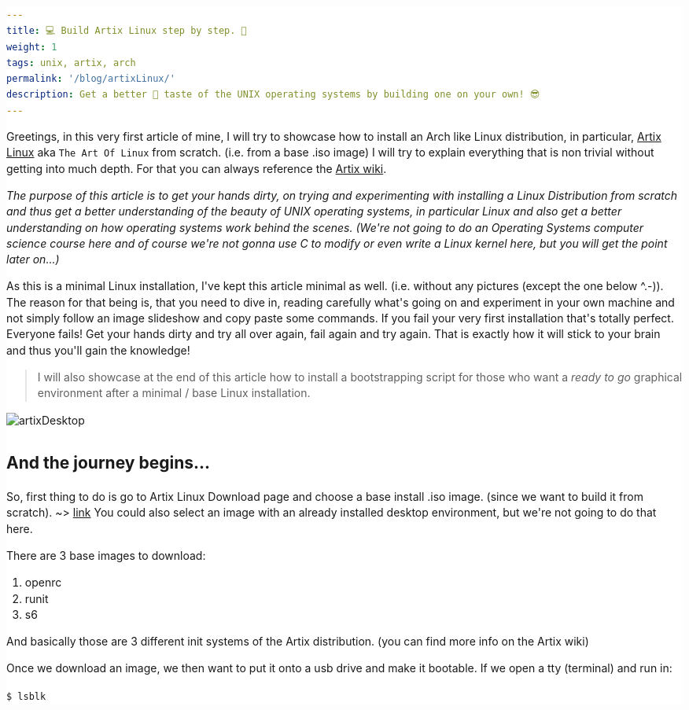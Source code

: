 ```yaml
---
title: 💻 Build Artix Linux step by step. 👣
weight: 1
tags: unix, artix, arch
permalink: '/blog/artixLinux/'
description: Get a better 👅 taste of the UNIX operating systems by building one on your own! 😎
---
```


Greetings, in this very first article of mine, I will try to showcase how to install an Arch like Linux distribution, in particular, [Artix Linux](https://artixlinux.org/) aka `The Art Of Linux` from scratch. (i.e. from a base .iso image)
I will try to explain everything that is non trivial without getting into much depth. For that you can always reference the [Artix wiki](https://wiki.artixlinux.org/). 

*The purpose of this article is to get your hands dirty, on trying and experimenting with installing a Linux Distribution from scratch and thus get a better understanding of the beauty of UNIX operating systems, in particular Linux and also get a better understanding on how operating systems work behind the scenes. (We're not going to do an Operating Systems computer science course here and of course we're not gonna use C to modify or even write a Linux kernel here, but you will get the point later on...)*

As this is a minimal Linux installation, I've kept this article minimal as well. (i.e. without any pictures (except the one below ^.-)). The reason for that being is, that you need to dive in, reading carefully what's going on and experiment in your own machine and not simply follow an image slideshow and copy paste some commands. If you fail your very first installation that's totally perfect. Everyone fails! Get your hands dirty and try all over again, fail again and try again. That is exactly how it will stick to your brain and thus you'll gain the knowledge! 

> I will also showcase at the end of this article how to install a bootstrapping script for those who want a *ready to go* graphical environment after a minimal / base Linux installation. 

<img src="https://dev-to-uploads.s3.amazonaws.com/uploads/articles/6tjhaau67o7bxof2rttl.png" alt="artixDesktop" style="width:100%; height:auto;">

## And the journey begins... 

So, first thing to do is go to Artix Linux Download page and choose a base install .iso image. (since we want to build it from scratch). ~> [link](https://artixlinux.org/download.php)
You could also select an image with an already installed desktop environment, but we're not going to do that here. 

There are 3 base images to download: 
 1. openrc
 2. runit
 3. s6 

And basically those are 3 different init systems of the Artix distribution. (you can find more info on the Artix wiki)

Once we download an image, we then want to put it onto a usb drive and make it bootable. 
If we open a tty (terminal) and run in: 

```bash
$ lsblk
```
